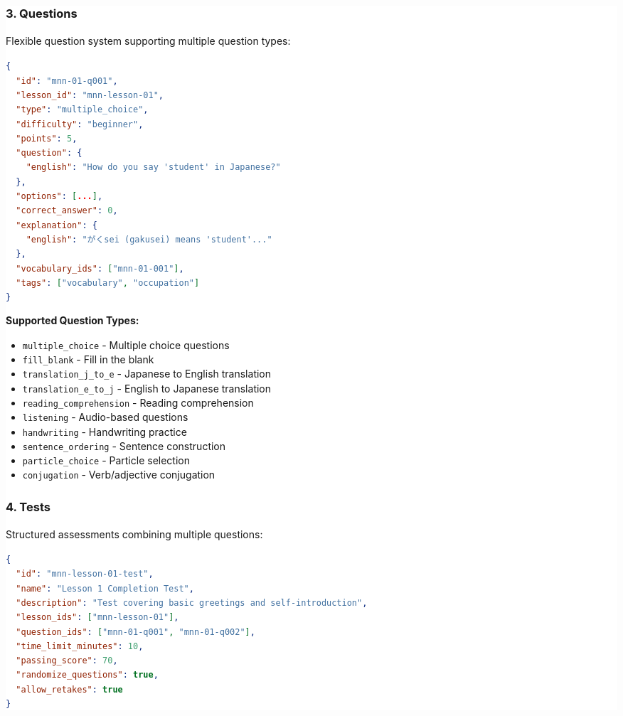 ```json
```

### 3. Questions

Flexible question system supporting multiple question types:

```json
{
  "id": "mnn-01-q001",
  "lesson_id": "mnn-lesson-01",
  "type": "multiple_choice",
  "difficulty": "beginner",
  "points": 5,
  "question": {
    "english": "How do you say 'student' in Japanese?"
  },
  "options": [...],
  "correct_answer": 0,
  "explanation": {
    "english": "がくsei (gakusei) means 'student'..."
  },
  "vocabulary_ids": ["mnn-01-001"],
  "tags": ["vocabulary", "occupation"]
}
```

**Supported Question Types:**
- `multiple_choice` - Multiple choice questions
- `fill_blank` - Fill in the blank
- `translation_j_to_e` - Japanese to English translation
- `translation_e_to_j` - English to Japanese translation
- `reading_comprehension` - Reading comprehension
- `listening` - Audio-based questions
- `handwriting` - Handwriting practice
- `sentence_ordering` - Sentence construction
- `particle_choice` - Particle selection
- `conjugation` - Verb/adjective conjugation

### 4. Tests

Structured assessments combining multiple questions:

```json
{
  "id": "mnn-lesson-01-test",
  "name": "Lesson 1 Completion Test",
  "description": "Test covering basic greetings and self-introduction",
  "lesson_ids": ["mnn-lesson-01"],
  "question_ids": ["mnn-01-q001", "mnn-01-q002"],
  "time_limit_minutes": 10,
  "passing_score": 70,
  "randomize_questions": true,
  "allow_retakes": true
}
```

